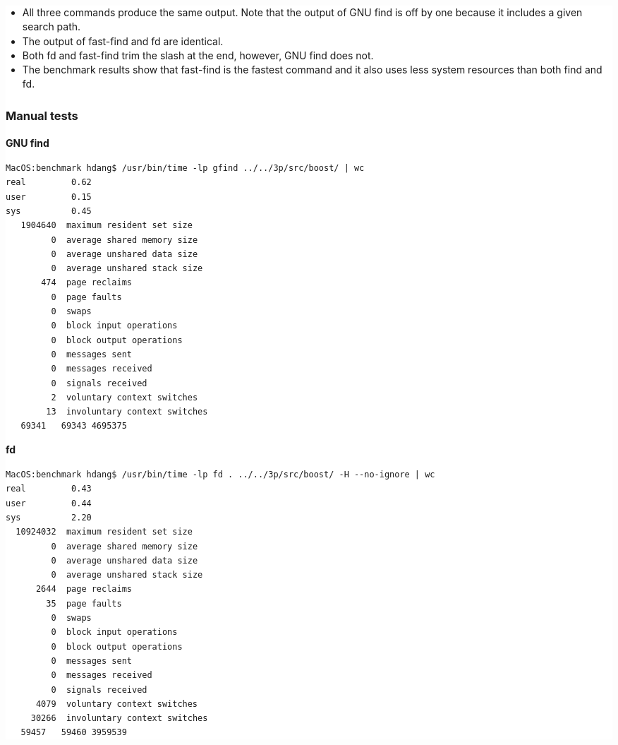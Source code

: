 * All three commands produce the same output. Note that the output of GNU find is off by one because it includes a given search path.
* The output of fast-find and fd are identical.
* Both fd and fast-find trim the slash at the end, however, GNU find does not.
* The benchmark results show that fast-find is the fastest command and it also uses less system resources than both find and fd.

### Manual tests ###

**GNU find**

``` shell
MacOS:benchmark hdang$ /usr/bin/time -lp gfind ../../3p/src/boost/ | wc
real         0.62
user         0.15
sys          0.45
   1904640  maximum resident set size
         0  average shared memory size
         0  average unshared data size
         0  average unshared stack size
       474  page reclaims
         0  page faults
         0  swaps
         0  block input operations
         0  block output operations
         0  messages sent
         0  messages received
         0  signals received
         2  voluntary context switches
        13  involuntary context switches
   69341   69343 4695375
```

**fd**

``` shell
MacOS:benchmark hdang$ /usr/bin/time -lp fd . ../../3p/src/boost/ -H --no-ignore | wc
real         0.43
user         0.44
sys          2.20
  10924032  maximum resident set size
         0  average shared memory size
         0  average unshared data size
         0  average unshared stack size
      2644  page reclaims
        35  page faults
         0  swaps
         0  block input operations
         0  block output operations
         0  messages sent
         0  messages received
         0  signals received
      4079  voluntary context switches
     30266  involuntary context switches
   59457   59460 3959539
```
